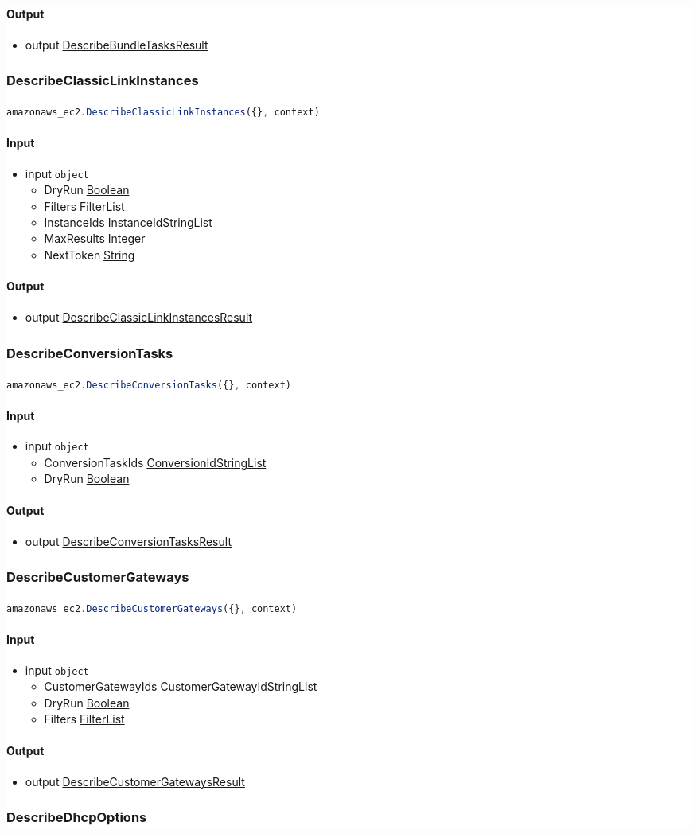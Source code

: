 #### Output
* output [DescribeBundleTasksResult](#describebundletasksresult)

### DescribeClassicLinkInstances



```js
amazonaws_ec2.DescribeClassicLinkInstances({}, context)
```

#### Input
* input `object`
  * DryRun [Boolean](#boolean)
  * Filters [FilterList](#filterlist)
  * InstanceIds [InstanceIdStringList](#instanceidstringlist)
  * MaxResults [Integer](#integer)
  * NextToken [String](#string)

#### Output
* output [DescribeClassicLinkInstancesResult](#describeclassiclinkinstancesresult)

### DescribeConversionTasks



```js
amazonaws_ec2.DescribeConversionTasks({}, context)
```

#### Input
* input `object`
  * ConversionTaskIds [ConversionIdStringList](#conversionidstringlist)
  * DryRun [Boolean](#boolean)

#### Output
* output [DescribeConversionTasksResult](#describeconversiontasksresult)

### DescribeCustomerGateways



```js
amazonaws_ec2.DescribeCustomerGateways({}, context)
```

#### Input
* input `object`
  * CustomerGatewayIds [CustomerGatewayIdStringList](#customergatewayidstringlist)
  * DryRun [Boolean](#boolean)
  * Filters [FilterList](#filterlist)

#### Output
* output [DescribeCustomerGatewaysResult](#describecustomergatewaysresult)

### DescribeDhcpOptions
